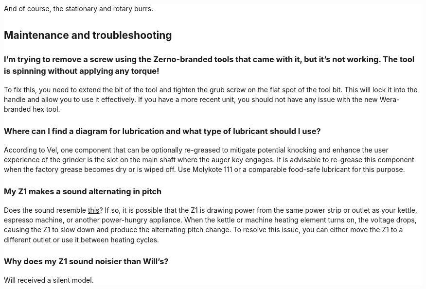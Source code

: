 And of course, the stationary and rotary burrs.

## Maintenance and troubleshooting

### I’m trying to remove a screw using the Zerno-branded tools that came with it, but it’s not working. The tool is spinning without applying any torque!

To fix this, you need to extend the bit of the tool and tighten the grub screw on the flat spot of the tool bit. This will lock it into the handle and allow you to use it effectively. If you have a more recent unit, you should not have any issue with the new Wera-branded hex tool.


### Where can I find a diagram for lubrication and what type of lubricant should I use?

According to Vel, one component that can be optionally re-greased to mitigate potential knocking and enhance the user experience of the grinder is the slot on the main shaft where the auger key engages. It is advisable to re-grease this component when the factory grease becomes dry or is wiped off. Use Molykote 111 or a comparable food-safe lubricant for this purpose.


### My Z1 makes a sound alternating in pitch

Does the sound resemble [this](https://cdn.discordapp.com/attachments/1281828352113774612/1346808231611334758/PXL_20250305_112556773.TS2.mp4?ex=67c98868&is=67c836e8&hm=de2f213d120abb0e3320df0b706659163a71a709b9ad04b3eda3b3f8bba6daa0&)? If so, it is possible that the Z1 is drawing power from the same power strip or outlet as your kettle, espresso machine, or another power-hungry appliance. When the kettle or machine heating element turns on, the voltage drops, causing the Z1 to slow down and produce the alternating pitch change. To resolve this issue, you can either move the Z1 to a different outlet or use it between heating cycles.


### Why does my Z1 sound noisier than Will’s?

Will received a silent model.
